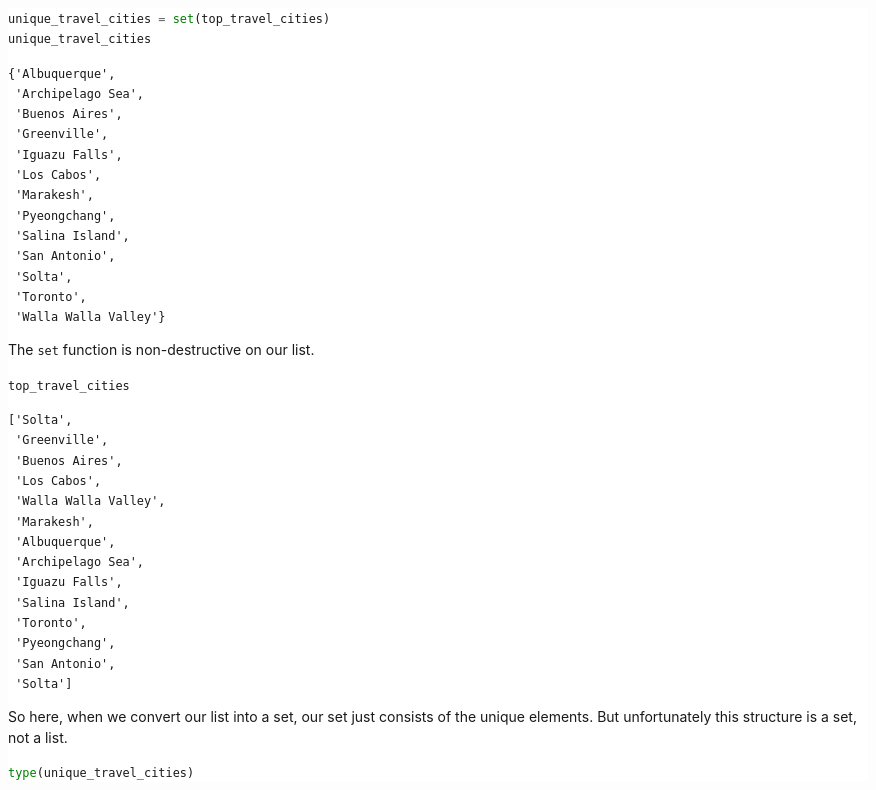 
```python
unique_travel_cities = set(top_travel_cities)
unique_travel_cities
```




    {'Albuquerque',
     'Archipelago Sea',
     'Buenos Aires',
     'Greenville',
     'Iguazu Falls',
     'Los Cabos',
     'Marakesh',
     'Pyeongchang',
     'Salina Island',
     'San Antonio',
     'Solta',
     'Toronto',
     'Walla Walla Valley'}



The `set` function is non-destructive on our list.


```python
top_travel_cities
```




    ['Solta',
     'Greenville',
     'Buenos Aires',
     'Los Cabos',
     'Walla Walla Valley',
     'Marakesh',
     'Albuquerque',
     'Archipelago Sea',
     'Iguazu Falls',
     'Salina Island',
     'Toronto',
     'Pyeongchang',
     'San Antonio',
     'Solta']



 So here, when we convert our list into a set, our set just consists of the unique elements.  But unfortunately this structure is a set, not a list.


```python
type(unique_travel_cities)
```


